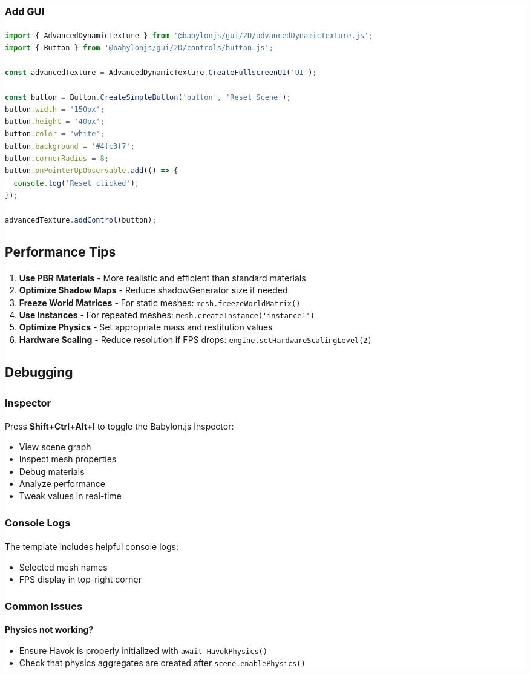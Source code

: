 ### Add GUI

```javascript
import { AdvancedDynamicTexture } from '@babylonjs/gui/2D/advancedDynamicTexture.js';
import { Button } from '@babylonjs/gui/2D/controls/button.js';

const advancedTexture = AdvancedDynamicTexture.CreateFullscreenUI('UI');

const button = Button.CreateSimpleButton('button', 'Reset Scene');
button.width = '150px';
button.height = '40px';
button.color = 'white';
button.background = '#4fc3f7';
button.cornerRadius = 8;
button.onPointerUpObservable.add(() => {
  console.log('Reset clicked');
});

advancedTexture.addControl(button);
```

## Performance Tips

1. **Use PBR Materials** - More realistic and efficient than standard materials
2. **Optimize Shadow Maps** - Reduce shadowGenerator size if needed
3. **Freeze World Matrices** - For static meshes: `mesh.freezeWorldMatrix()`
4. **Use Instances** - For repeated meshes: `mesh.createInstance('instance1')`
5. **Optimize Physics** - Set appropriate mass and restitution values
6. **Hardware Scaling** - Reduce resolution if FPS drops: `engine.setHardwareScalingLevel(2)`

## Debugging

### Inspector

Press **Shift+Ctrl+Alt+I** to toggle the Babylon.js Inspector:
- View scene graph
- Inspect mesh properties
- Debug materials
- Analyze performance
- Tweak values in real-time

### Console Logs

The template includes helpful console logs:
- Selected mesh names
- FPS display in top-right corner

### Common Issues

**Physics not working?**
- Ensure Havok is properly initialized with `await HavokPhysics()`
- Check that physics aggregates are created after `scene.enablePhysics()`
